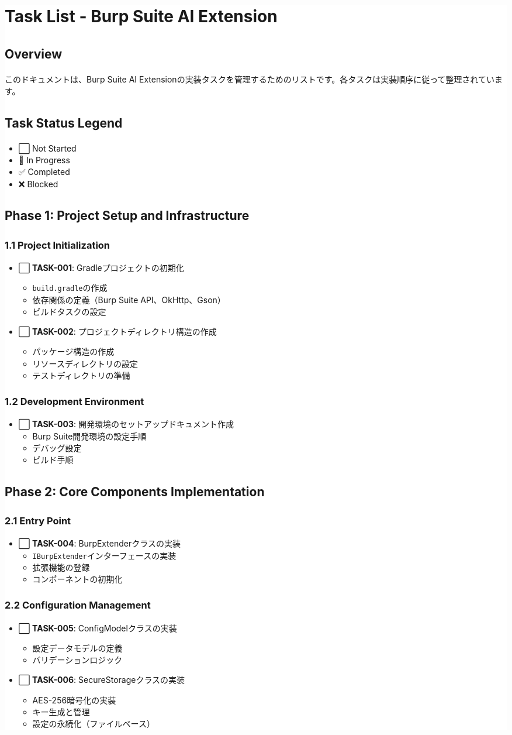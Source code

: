 # Task List - Burp Suite AI Extension

## Overview
このドキュメントは、Burp Suite AI Extensionの実装タスクを管理するためのリストです。各タスクは実装順序に従って整理されています。

## Task Status Legend
- ⬜ Not Started
- 🔄 In Progress
- ✅ Completed
- ❌ Blocked

## Phase 1: Project Setup and Infrastructure

### 1.1 Project Initialization
- ⬜ **TASK-001**: Gradleプロジェクトの初期化
  - `build.gradle`の作成
  - 依存関係の定義（Burp Suite API、OkHttp、Gson）
  - ビルドタスクの設定

- ⬜ **TASK-002**: プロジェクトディレクトリ構造の作成
  - パッケージ構造の作成
  - リソースディレクトリの設定
  - テストディレクトリの準備

### 1.2 Development Environment
- ⬜ **TASK-003**: 開発環境のセットアップドキュメント作成
  - Burp Suite開発環境の設定手順
  - デバッグ設定
  - ビルド手順

## Phase 2: Core Components Implementation

### 2.1 Entry Point
- ⬜ **TASK-004**: BurpExtenderクラスの実装
  - `IBurpExtender`インターフェースの実装
  - 拡張機能の登録
  - コンポーネントの初期化

### 2.2 Configuration Management
- ⬜ **TASK-005**: ConfigModelクラスの実装
  - 設定データモデルの定義
  - バリデーションロジック

- ⬜ **TASK-006**: SecureStorageクラスの実装
  - AES-256暗号化の実装
  - キー生成と管理
  - 設定の永続化（ファイルベース）
